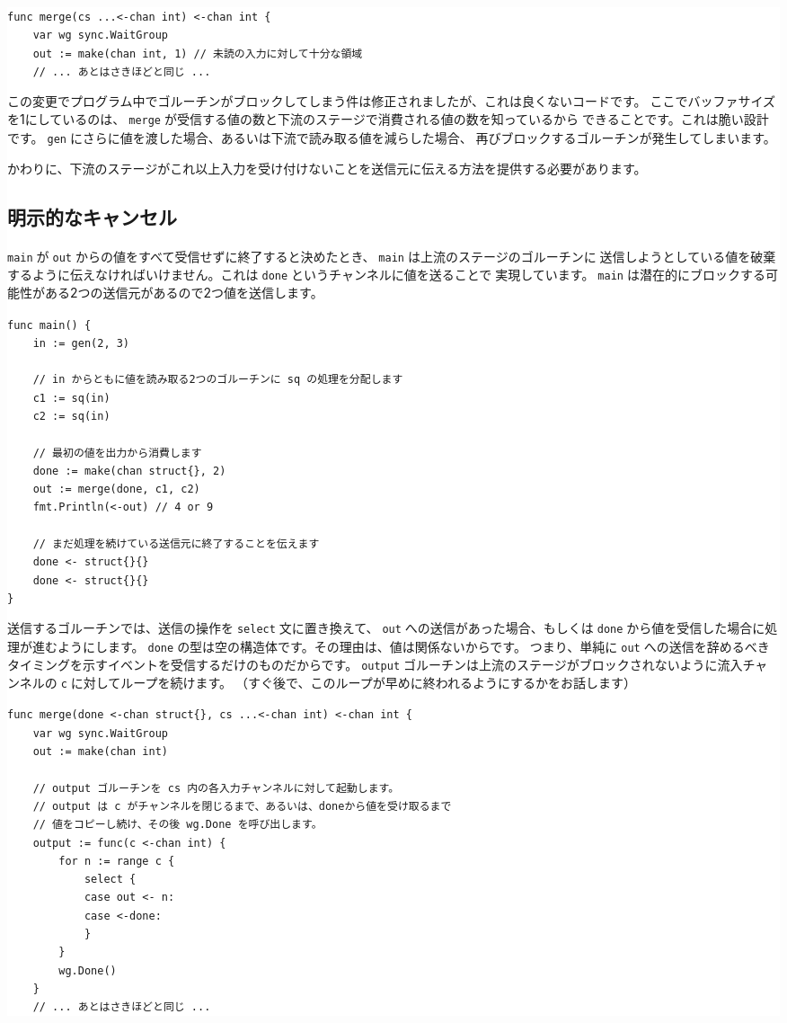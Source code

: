```
func merge(cs ...<-chan int) <-chan int {
    var wg sync.WaitGroup
    out := make(chan int, 1) // 未読の入力に対して十分な領域
    // ... あとはさきほどと同じ ...
```

この変更でプログラム中でゴルーチンがブロックしてしまう件は修正されましたが、これは良くないコードです。
ここでバッファサイズを1にしているのは、 `merge` が受信する値の数と下流のステージで消費される値の数を知っているから
できることです。これは脆い設計です。 `gen` にさらに値を渡した場合、あるいは下流で読み取る値を減らした場合、
再びブロックするゴルーチンが発生してしまいます。

かわりに、下流のステージがこれ以上入力を受け付けないことを送信元に伝える方法を提供する必要があります。

## 明示的なキャンセル
`main` が `out` からの値をすべて受信せずに終了すると決めたとき、 `main` は上流のステージのゴルーチンに
送信しようとしている値を破棄するように伝えなければいけません。これは `done` というチャンネルに値を送ることで
実現しています。 `main` は潜在的にブロックする可能性がある2つの送信元があるので2つ値を送信します。

```
func main() {
    in := gen(2, 3)

    // in からともに値を読み取る2つのゴルーチンに sq の処理を分配します
    c1 := sq(in)
    c2 := sq(in)

    // 最初の値を出力から消費します
    done := make(chan struct{}, 2)
    out := merge(done, c1, c2)
    fmt.Println(<-out) // 4 or 9

    // まだ処理を続けている送信元に終了することを伝えます
    done <- struct{}{}
    done <- struct{}{}
}
```

送信するゴルーチンでは、送信の操作を `select` 文に置き換えて、 `out` への送信があった場合、もしくは `done`
から値を受信した場合に処理が進むようにします。 `done` の型は空の構造体です。その理由は、値は関係ないからです。
つまり、単純に `out` への送信を辞めるべきタイミングを示すイベントを受信するだけのものだからです。
`output` ゴルーチンは上流のステージがブロックされないように流入チャンネルの `c` に対してループを続けます。
（すぐ後で、このループが早めに終われるようにするかをお話します）

```
func merge(done <-chan struct{}, cs ...<-chan int) <-chan int {
    var wg sync.WaitGroup
    out := make(chan int)

    // output ゴルーチンを cs 内の各入力チャンネルに対して起動します。
    // output は c がチャンネルを閉じるまで、あるいは、doneから値を受け取るまで
    // 値をコピーし続け、その後 wg.Done を呼び出します。
    output := func(c <-chan int) {
        for n := range c {
            select {
            case out <- n:
            case <-done:
            }
        }
        wg.Done()
    }
    // ... あとはさきほどと同じ ...
```
